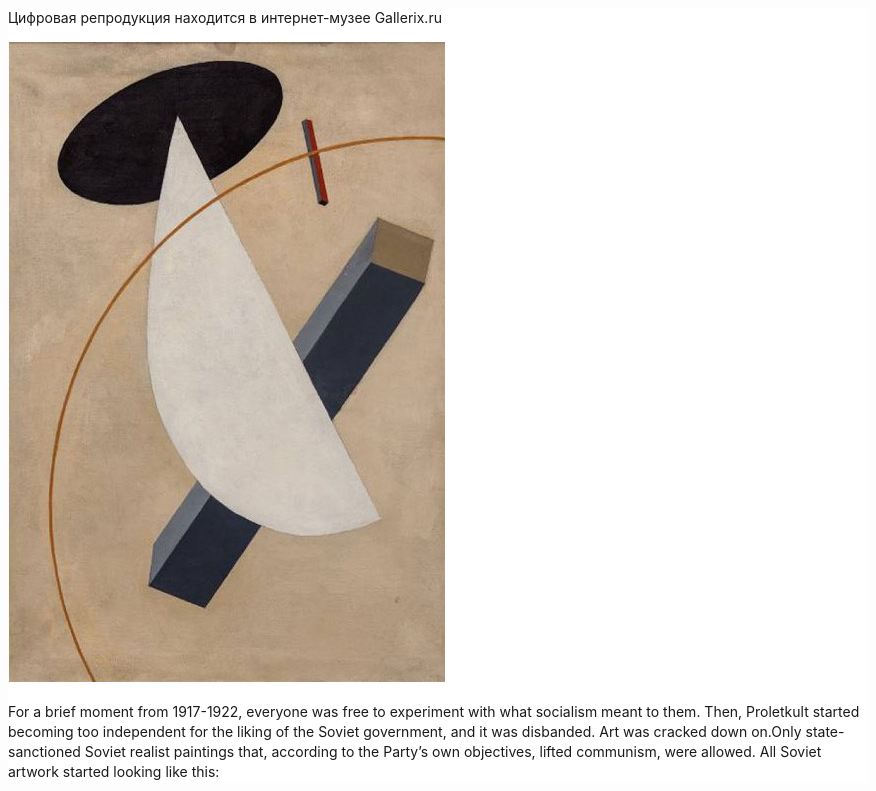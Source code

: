   <p class="wp-caption-text">
    Цифровая репродукция находится в интернет-музее Gallerix.ru
  </p>
</div>

[<img class="aligncenter size-full wp-image-9983" src="https://raw.githubusercontent.com/veekaybee/wlb/gh-pages/assets/images/2015/06/Proun_Vrashchenia_by_El_Lissitzky_ca._1919.jpg" alt="'Proun_Vrashchenia'_by_El_Lissitzky,_ca._1919" width="437" height="640" />](https://raw.githubusercontent.com/veekaybee/wlb/gh-pages/assets/images/2015/06/Proun_Vrashchenia_by_El_Lissitzky_ca._1919.jpg)

For a brief moment from 1917-1922, everyone was free to experiment with what socialism meant to them. Then, Proletkult started becoming too independent for the liking of the Soviet government, and it was disbanded. Art was cracked down on.Only state-sanctioned Soviet realist paintings that, according to the Party&#8217;s own objectives, lifted communism, were allowed. All Soviet artwork started looking like this:
